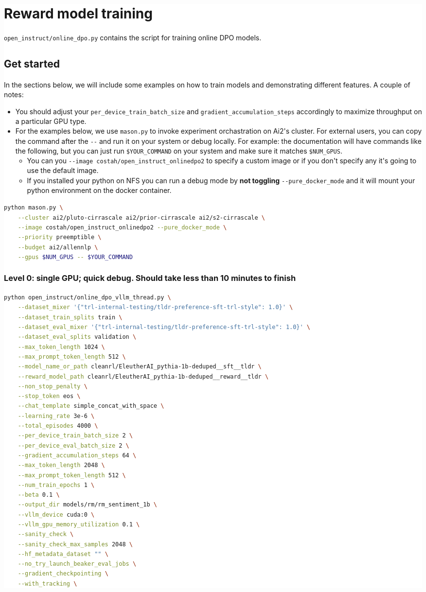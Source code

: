 # Reward model training

`open_instruct/online_dpo.py` contains the script for training online DPO models.


## Get started

In the sections below, we will include some examples on how to train models and demonstrating different features. A couple of notes:

* You should adjust your `per_device_train_batch_size` and `gradient_accumulation_steps` accordingly to maximize throughput on a particular GPU type.
* For the examples below, we use `mason.py` to invoke experiment orchastration on Ai2's cluster. For external users, you can copy the command after the `--` and run it on your system or debug locally. For example: the documentation will have commands like the following, but you can just run `$YOUR_COMMAND` on your system and make sure it matches `$NUM_GPUS`.
    * You can you `--image costah/open_instruct_onlinedpo2` to specify a custom image or if you don't specify any it's going to use the default image.
    * If you installed your python on NFS you can run a debug mode by **not toggling** `--pure_docker_mode` and it will mount your python environment on the docker container.

```bash
python mason.py \
    --cluster ai2/pluto-cirrascale ai2/prior-cirrascale ai2/s2-cirrascale \
    --image costah/open_instruct_onlinedpo2 --pure_docker_mode \
    --priority preemptible \
    --budget ai2/allennlp \
    --gpus $NUM_GPUS -- $YOUR_COMMAND
```


### Level 0: single GPU; quick debug. Should take less than 10 minutes to finish

```bash
python open_instruct/online_dpo_vllm_thread.py \
    --dataset_mixer '{"trl-internal-testing/tldr-preference-sft-trl-style": 1.0}' \
    --dataset_train_splits train \
    --dataset_eval_mixer '{"trl-internal-testing/tldr-preference-sft-trl-style": 1.0}' \
    --dataset_eval_splits validation \
    --max_token_length 1024 \
    --max_prompt_token_length 512 \
    --model_name_or_path cleanrl/EleutherAI_pythia-1b-deduped__sft__tldr \
    --reward_model_path cleanrl/EleutherAI_pythia-1b-deduped__reward__tldr \
    --non_stop_penalty \
    --stop_token eos \
    --chat_template simple_concat_with_space \
    --learning_rate 3e-6 \
    --total_episodes 4000 \
    --per_device_train_batch_size 2 \
    --per_device_eval_batch_size 2 \
    --gradient_accumulation_steps 64 \
    --max_token_length 2048 \
    --max_prompt_token_length 512 \
    --num_train_epochs 1 \
    --beta 0.1 \
    --output_dir models/rm/rm_sentiment_1b \
    --vllm_device cuda:0 \
    --vllm_gpu_memory_utilization 0.1 \
    --sanity_check \
    --sanity_check_max_samples 2048 \
    --hf_metadata_dataset "" \
    --no_try_launch_beaker_eval_jobs \
    --gradient_checkpointing \
    --with_tracking \
```